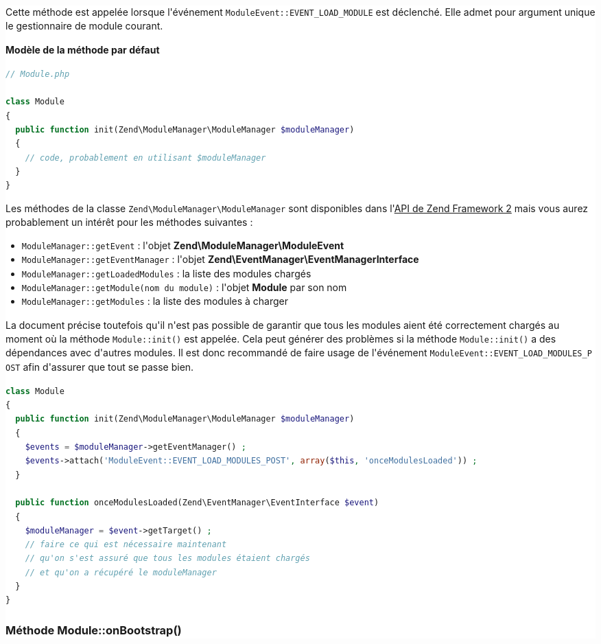Cette méthode est appelée lorsque l'événement `ModuleEvent::EVENT_LOAD_MODULE` est déclenché. Elle admet pour argument unique le gestionnaire de module courant.

**Modèle de la méthode par défaut**

```php
// Module.php

class Module
{
  public function init(Zend\ModuleManager\ModuleManager $moduleManager)
  {
    // code, probablement en utilisant $moduleManager
  }
}
```

Les méthodes de la classe `Zend\ModuleManager\ModuleManager` sont disponibles dans l'<a href="http://framework.zend.com/apidoc/2.4/classes/Zend.ModuleManager.ModuleManager.html" target="_blank">API de Zend Framework 2</a> mais vous aurez probablement un intérêt pour les méthodes suivantes :

- `ModuleManager::getEvent` : l'objet **Zend\ModuleManager\ModuleEvent**
- `ModuleManager::getEventManager` : l'objet **Zend\EventManager\EventManagerInterface**
- `ModuleManager::getLoadedModules` : la liste des modules chargés
- `ModuleManager::getModule(nom du module)` : l'objet **Module** par son nom
- `ModuleManager::getModules` : la liste des modules à charger

La document précise toutefois qu'il n'est pas possible de garantir que tous les modules aient été correctement chargés au moment où la méthode `Module::init()` est appelée. Cela peut générer des problèmes si la méthode `Module::init()` a des dépendances avec d'autres modules. Il est donc recommandé de faire usage de l'événement `ModuleEvent::EVENT_LOAD_MODULES_POST` afin d'assurer que tout se passe bien.

```php
class Module
{
  public function init(Zend\ModuleManager\ModuleManager $moduleManager)
  {
    $events = $moduleManager->getEventManager() ;
    $events->attach('ModuleEvent::EVENT_LOAD_MODULES_POST', array($this, 'onceModulesLoaded')) ;
  }

  public function onceModulesLoaded(Zend\EventManager\EventInterface $event)
  {
    $moduleManager = $event->getTarget() ;
    // faire ce qui est nécessaire maintenant
    // qu'on s'est assuré que tous les modules étaient chargés
    // et qu'on a récupéré le moduleManager
  }
}
```

### <a name="onBootstrap" id="onBootstrap">Méthode Module::onBootstrap()</a>

